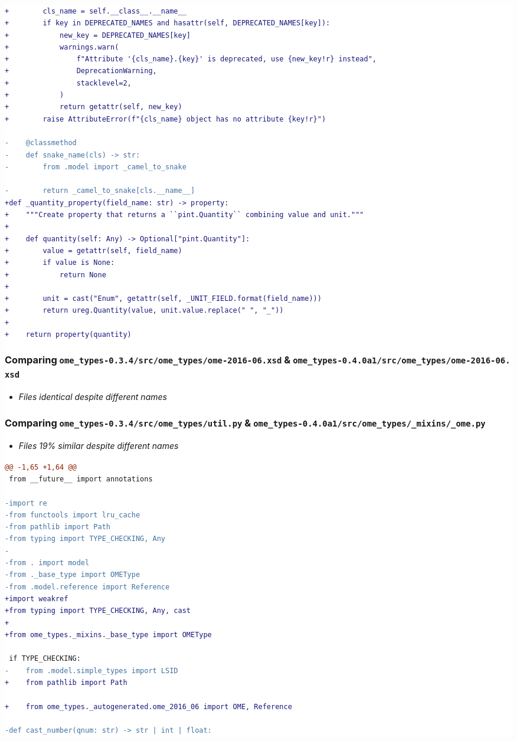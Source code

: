 ```diff
+        cls_name = self.__class__.__name__
+        if key in DEPRECATED_NAMES and hasattr(self, DEPRECATED_NAMES[key]):
+            new_key = DEPRECATED_NAMES[key]
+            warnings.warn(
+                f"Attribute '{cls_name}.{key}' is deprecated, use {new_key!r} instead",
+                DeprecationWarning,
+                stacklevel=2,
+            )
+            return getattr(self, new_key)
+        raise AttributeError(f"{cls_name} object has no attribute {key!r}")
 
-    @classmethod
-    def snake_name(cls) -> str:
-        from .model import _camel_to_snake
 
-        return _camel_to_snake[cls.__name__]
+def _quantity_property(field_name: str) -> property:
+    """Create property that returns a ``pint.Quantity`` combining value and unit."""
+
+    def quantity(self: Any) -> Optional["pint.Quantity"]:
+        value = getattr(self, field_name)
+        if value is None:
+            return None
+
+        unit = cast("Enum", getattr(self, _UNIT_FIELD.format(field_name)))
+        return ureg.Quantity(value, unit.value.replace(" ", "_"))
+
+    return property(quantity)
```

### Comparing `ome_types-0.3.4/src/ome_types/ome-2016-06.xsd` & `ome_types-0.4.0a1/src/ome_types/ome-2016-06.xsd`

 * *Files identical despite different names*

### Comparing `ome_types-0.3.4/src/ome_types/util.py` & `ome_types-0.4.0a1/src/ome_types/_mixins/_ome.py`

 * *Files 19% similar despite different names*

```diff
@@ -1,65 +1,64 @@
 from __future__ import annotations
 
-import re
-from functools import lru_cache
-from pathlib import Path
-from typing import TYPE_CHECKING, Any
-
-from . import model
-from ._base_type import OMEType
-from .model.reference import Reference
+import weakref
+from typing import TYPE_CHECKING, Any, cast
+
+from ome_types._mixins._base_type import OMEType
 
 if TYPE_CHECKING:
-    from .model.simple_types import LSID
+    from pathlib import Path
 
+    from ome_types._autogenerated.ome_2016_06 import OME, Reference
 
-def cast_number(qnum: str) -> str | int | float:
```
